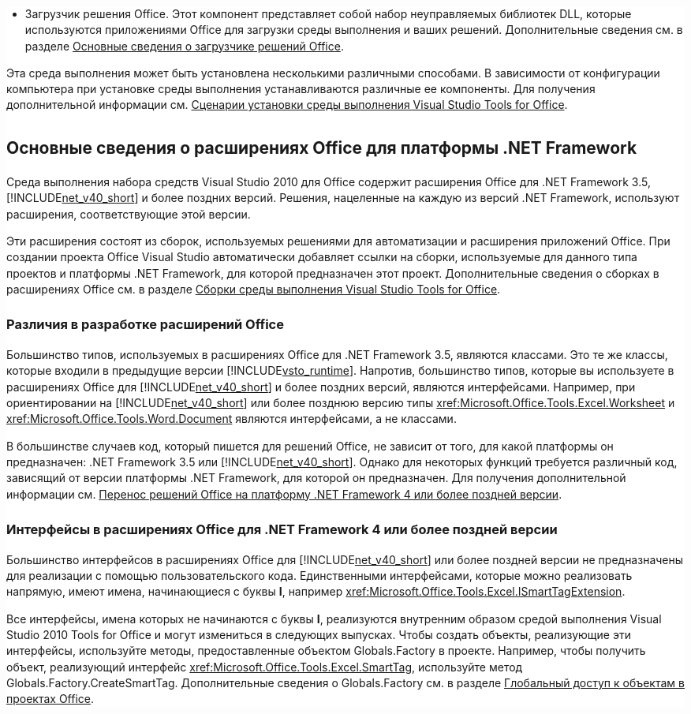 -   Загрузчик решения Office. Этот компонент представляет собой набор неуправляемых библиотек DLL, которые используются приложениями Office для загрузки среды выполнения и ваших решений. Дополнительные сведения см. в разделе [Основные сведения о загрузчике решений Office](#UnmanagedLoader).  
  
 Эта среда выполнения может быть установлена несколькими различными способами. В зависимости от конфигурации компьютера при установке среды выполнения устанавливаются различные ее компоненты. Для получения дополнительной информации см. [Сценарии установки среды выполнения Visual Studio Tools for Office](../vsto/visual-studio-tools-for-office-runtime-installation-scenarios.md).  
  
##  <a name="officeextensions"></a> Основные сведения о расширениях Office для платформы .NET Framework  
 Среда выполнения набора средств Visual Studio 2010 для Office содержит расширения Office для .NET Framework 3.5, [!INCLUDE[net_v40_short](../sharepoint/includes/net-v40-short-md.md)] и более поздних версий. Решения, нацеленные на каждую из версий .NET Framework, используют расширения, соответствующие этой версии.  
  
 Эти расширения состоят из сборок, используемых решениями для автоматизации и расширения приложений Office. При создании проекта Office Visual Studio автоматически добавляет ссылки на сборки, используемые для данного типа проектов и платформы .NET Framework, для которой предназначен этот проект. Дополнительные сведения о сборках в расширениях Office см. в разделе [Сборки среды выполнения Visual Studio Tools for Office](../vsto/assemblies-in-the-visual-studio-tools-for-office-runtime.md).  
  
### Различия в разработке расширений Office  
 Большинство типов, используемых в расширениях Office для .NET Framework 3.5, являются классами. Это те же классы, которые входили в предыдущие версии [!INCLUDE[vsto_runtime](../vsto/includes/vsto-runtime-md.md)]. Напротив, большинство типов, которые вы используете в расширениях Office для [!INCLUDE[net_v40_short](../sharepoint/includes/net-v40-short-md.md)] и более поздних версий, являются интерфейсами. Например, при ориентировании на [!INCLUDE[net_v40_short](../sharepoint/includes/net-v40-short-md.md)] или более позднюю версию типы <xref:Microsoft.Office.Tools.Excel.Worksheet> и <xref:Microsoft.Office.Tools.Word.Document> являются интерфейсами, а не классами.  
  
 В большинстве случаев код, который пишется для решений Office, не зависит от того, для какой платформы он предназначен: .NET Framework 3.5 или [!INCLUDE[net_v40_short](../sharepoint/includes/net-v40-short-md.md)]. Однако для некоторых функций требуется различный код, зависящий от версии платформы .NET Framework, для которой он предназначен. Для получения дополнительной информации см. [Перенос решений Office на платформу .NET Framework 4 или более поздней версии](../vsto/migrating-office-solutions-to-the-dotnet-framework-4-or-later.md).  
  
### Интерфейсы в расширениях Office для .NET Framework 4 или более поздней версии  
 Большинство интерфейсов в расширениях Office для [!INCLUDE[net_v40_short](../sharepoint/includes/net-v40-short-md.md)] или более поздней версии не предназначены для реализации с помощью пользовательского кода. Единственными интерфейсами, которые можно реализовать напрямую, имеют имена, начинающиеся с буквы **I**, например <xref:Microsoft.Office.Tools.Excel.ISmartTagExtension>.  
  
 Все интерфейсы, имена которых не начинаются с буквы **I**, реализуются внутренним образом средой выполнения Visual Studio 2010 Tools for Office и могут измениться в следующих выпусках. Чтобы создать объекты, реализующие эти интерфейсы, используйте методы, предоставленные объектом Globals.Factory в проекте. Например, чтобы получить объект, реализующий интерфейс <xref:Microsoft.Office.Tools.Excel.SmartTag>, используйте метод Globals.Factory.CreateSmartTag. Дополнительные сведения о Globals.Factory см. в разделе [Глобальный доступ к объектам в проектах Office](../vsto/global-access-to-objects-in-office-projects.md).  
  
